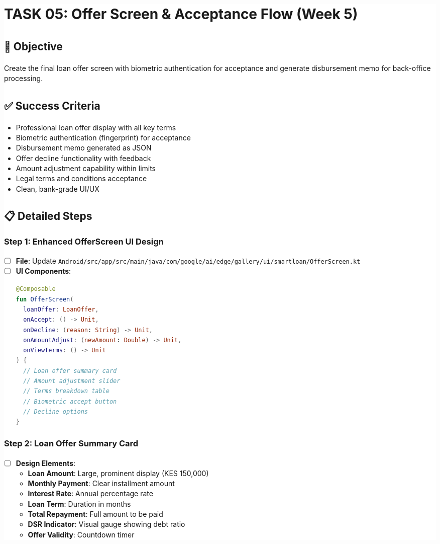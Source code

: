 # TASK 05: Offer Screen & Acceptance Flow (Week 5)

## 🎯 **Objective**
Create the final loan offer screen with biometric authentication for acceptance and generate disbursement memo for back-office processing.

## ✅ **Success Criteria**
- Professional loan offer display with all key terms
- Biometric authentication (fingerprint) for acceptance
- Disbursement memo generated as JSON
- Offer decline functionality with feedback
- Amount adjustment capability within limits
- Legal terms and conditions acceptance
- Clean, bank-grade UI/UX

## 📋 **Detailed Steps**

### Step 1: Enhanced OfferScreen UI Design
- [ ] **File**: Update `Android/src/app/src/main/java/com/google/ai/edge/gallery/ui/smartloan/OfferScreen.kt`
- [ ] **UI Components**:
  ```kotlin
  @Composable
  fun OfferScreen(
    loanOffer: LoanOffer,
    onAccept: () -> Unit,
    onDecline: (reason: String) -> Unit,
    onAmountAdjust: (newAmount: Double) -> Unit,
    onViewTerms: () -> Unit
  ) {
    // Loan offer summary card
    // Amount adjustment slider  
    // Terms breakdown table
    // Biometric accept button
    // Decline options
  }
  ```

### Step 2: Loan Offer Summary Card
- [ ] **Design Elements**:
  - **Loan Amount**: Large, prominent display (KES 150,000)
  - **Monthly Payment**: Clear installment amount
  - **Interest Rate**: Annual percentage rate
  - **Loan Term**: Duration in months
  - **Total Repayment**: Full amount to be paid
  - **DSR Indicator**: Visual gauge showing debt ratio
  - **Offer Validity**: Countdown timer
